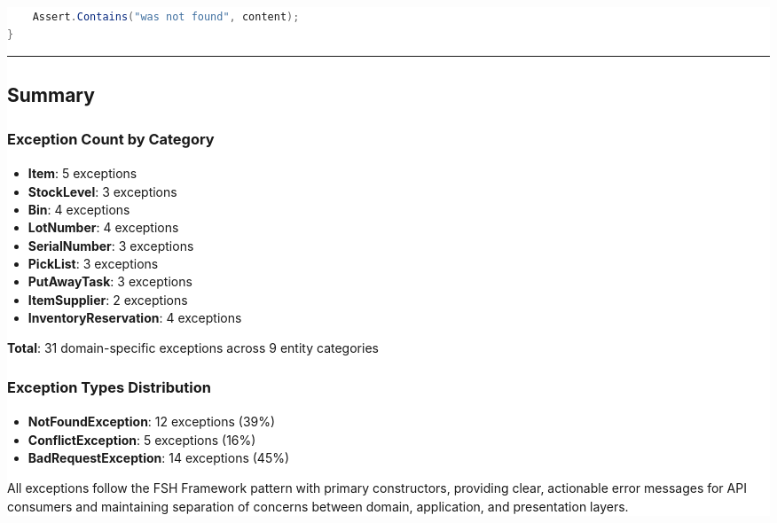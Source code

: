 ```csharp
    Assert.Contains("was not found", content);
}
```

---

## Summary

### Exception Count by Category
- **Item**: 5 exceptions
- **StockLevel**: 3 exceptions
- **Bin**: 4 exceptions
- **LotNumber**: 4 exceptions
- **SerialNumber**: 3 exceptions
- **PickList**: 3 exceptions
- **PutAwayTask**: 3 exceptions
- **ItemSupplier**: 2 exceptions
- **InventoryReservation**: 4 exceptions

**Total**: 31 domain-specific exceptions across 9 entity categories

### Exception Types Distribution
- **NotFoundException**: 12 exceptions (39%)
- **ConflictException**: 5 exceptions (16%)
- **BadRequestException**: 14 exceptions (45%)

All exceptions follow the FSH Framework pattern with primary constructors, providing clear, actionable error messages for API consumers and maintaining separation of concerns between domain, application, and presentation layers.
